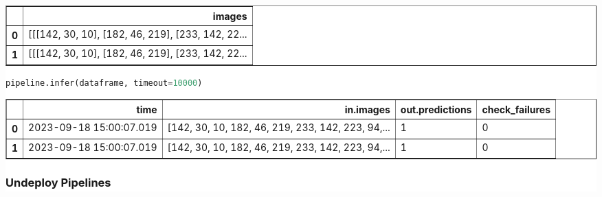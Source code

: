 <table border="1" class="dataframe">
  <thead>
    <tr style="text-align: right;">
      <th></th>
      <th>images</th>
    </tr>
  </thead>
  <tbody>
    <tr>
      <th>0</th>
      <td>[[[142, 30, 10], [182, 46, 219], [233, 142, 22...</td>
    </tr>
    <tr>
      <th>1</th>
      <td>[[[142, 30, 10], [182, 46, 219], [233, 142, 22...</td>
    </tr>
  </tbody>
</table>

```python
pipeline.infer(dataframe, timeout=10000)
```

<table border="1" class="dataframe">
  <thead>
    <tr style="text-align: right;">
      <th></th>
      <th>time</th>
      <th>in.images</th>
      <th>out.predictions</th>
      <th>check_failures</th>
    </tr>
  </thead>
  <tbody>
    <tr>
      <th>0</th>
      <td>2023-09-18 15:00:07.019</td>
      <td>[142, 30, 10, 182, 46, 219, 233, 142, 223, 94,...</td>
      <td>1</td>
      <td>0</td>
    </tr>
    <tr>
      <th>1</th>
      <td>2023-09-18 15:00:07.019</td>
      <td>[142, 30, 10, 182, 46, 219, 233, 142, 223, 94,...</td>
      <td>1</td>
      <td>0</td>
    </tr>
  </tbody>
</table>

### Undeploy Pipelines

